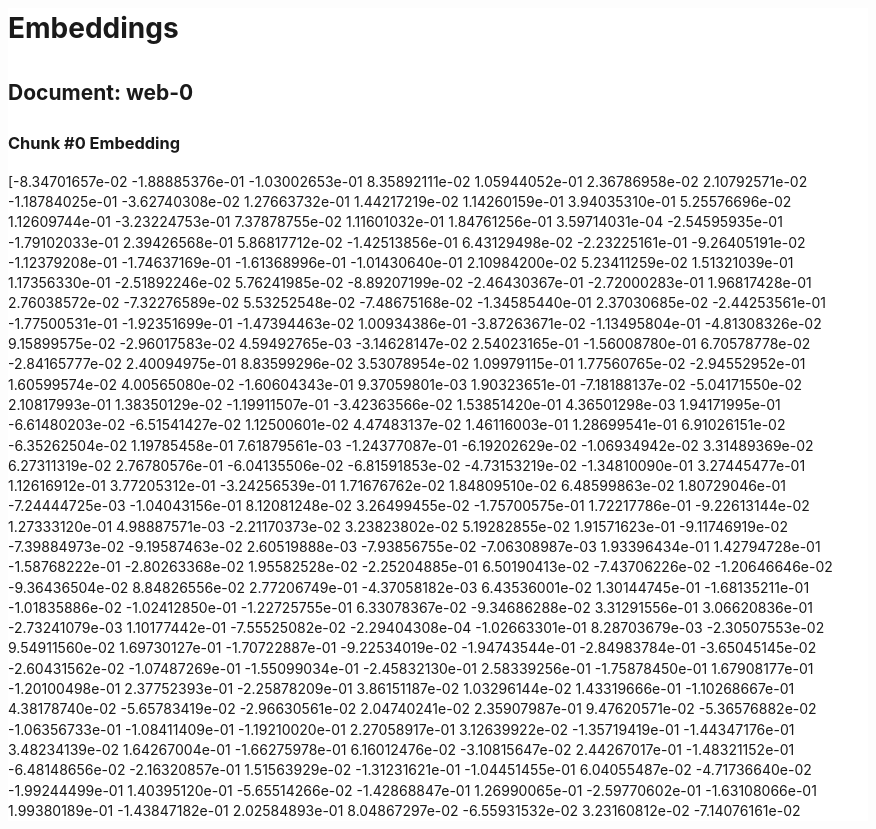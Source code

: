 # Embeddings

## Document: web-0

### Chunk #0 Embedding
[-8.34701657e-02 -1.88885376e-01 -1.03002653e-01  8.35892111e-02
  1.05944052e-01  2.36786958e-02  2.10792571e-02 -1.18784025e-01
 -3.62740308e-02  1.27663732e-01  1.44217219e-02  1.14260159e-01
  3.94035310e-01  5.25576696e-02  1.12609744e-01 -3.23224753e-01
  7.37878755e-02  1.11601032e-01  1.84761256e-01  3.59714031e-04
 -2.54595935e-01 -1.79102033e-01  2.39426568e-01  5.86817712e-02
 -1.42513856e-01  6.43129498e-02 -2.23225161e-01 -9.26405191e-02
 -1.12379208e-01 -1.74637169e-01 -1.61368996e-01 -1.01430640e-01
  2.10984200e-02  5.23411259e-02  1.51321039e-01  1.17356330e-01
 -2.51892246e-02  5.76241985e-02 -8.89207199e-02 -2.46430367e-01
 -2.72000283e-01  1.96817428e-01  2.76038572e-02 -7.32276589e-02
  5.53252548e-02 -7.48675168e-02 -1.34585440e-01  2.37030685e-02
 -2.44253561e-01 -1.77500531e-01 -1.92351699e-01 -1.47394463e-02
  1.00934386e-01 -3.87263671e-02 -1.13495804e-01 -4.81308326e-02
  9.15899575e-02 -2.96017583e-02  4.59492765e-03 -3.14628147e-02
  2.54023165e-01 -1.56008780e-01  6.70578778e-02 -2.84165777e-02
  2.40094975e-01  8.83599296e-02  3.53078954e-02  1.09979115e-01
  1.77560765e-02 -2.94552952e-01  1.60599574e-02  4.00565080e-02
 -1.60604343e-01  9.37059801e-03  1.90323651e-01 -7.18188137e-02
 -5.04171550e-02  2.10817993e-01  1.38350129e-02 -1.19911507e-01
 -3.42363566e-02  1.53851420e-01  4.36501298e-03  1.94171995e-01
 -6.61480203e-02 -6.51541427e-02  1.12500601e-02  4.47483137e-02
  1.46116003e-01  1.28699541e-01  6.91026151e-02 -6.35262504e-02
  1.19785458e-01  7.61879561e-03 -1.24377087e-01 -6.19202629e-02
 -1.06934942e-02  3.31489369e-02  6.27311319e-02  2.76780576e-01
 -6.04135506e-02 -6.81591853e-02 -4.73153219e-02 -1.34810090e-01
  3.27445477e-01  1.12616912e-01  3.77205312e-01 -3.24256539e-01
  1.71676762e-02  1.84809510e-02  6.48599863e-02  1.80729046e-01
 -7.24444725e-03 -1.04043156e-01  8.12081248e-02  3.26499455e-02
 -1.75700575e-01  1.72217786e-01 -9.22613144e-02  1.27333120e-01
  4.98887571e-03 -2.21170373e-02  3.23823802e-02  5.19282855e-02
  1.91571623e-01 -9.11746919e-02 -7.39884973e-02 -9.19587463e-02
  2.60519888e-03 -7.93856755e-02 -7.06308987e-03  1.93396434e-01
  1.42794728e-01 -1.58768222e-01 -2.80263368e-02  1.95582528e-02
 -2.25204885e-01  6.50190413e-02 -7.43706226e-02 -1.20646646e-02
 -9.36436504e-02  8.84826556e-02  2.77206749e-01 -4.37058182e-03
  6.43536001e-02  1.30144745e-01 -1.68135211e-01 -1.01835886e-02
 -1.02412850e-01 -1.22725755e-01  6.33078367e-02 -9.34686288e-02
  3.31291556e-01  3.06620836e-01 -2.73241079e-03  1.10177442e-01
 -7.55525082e-02 -2.29404308e-04 -1.02663301e-01  8.28703679e-03
 -2.30507553e-02  9.54911560e-02  1.69730127e-01 -1.70722887e-01
 -9.22534019e-02 -1.94743544e-01 -2.84983784e-01 -3.65045145e-02
 -2.60431562e-02 -1.07487269e-01 -1.55099034e-01 -2.45832130e-01
  2.58339256e-01 -1.75878450e-01  1.67908177e-01 -1.20100498e-01
  2.37752393e-01 -2.25878209e-01  3.86151187e-02  1.03296144e-02
  1.43319666e-01 -1.10268667e-01  4.38178740e-02 -5.65783419e-02
 -2.96630561e-02  2.04740241e-02  2.35907987e-01  9.47620571e-02
 -5.36576882e-02 -1.06356733e-01 -1.08411409e-01 -1.19210020e-01
  2.27058917e-01  3.12639922e-02 -1.35719419e-01 -1.44347176e-01
  3.48234139e-02  1.64267004e-01 -1.66275978e-01  6.16012476e-02
 -3.10815647e-02  2.44267017e-01 -1.48321152e-01 -6.48148656e-02
 -2.16320857e-01  1.51563929e-02 -1.31231621e-01 -1.04451455e-01
  6.04055487e-02 -4.71736640e-02 -1.99244499e-01  1.40395120e-01
 -5.65514266e-02 -1.42868847e-01  1.26990065e-01 -2.59770602e-01
 -1.63108066e-01  1.99380189e-01 -1.43847182e-01  2.02584893e-01
  8.04867297e-02 -6.55931532e-02  3.23160812e-02 -7.14076161e-02
